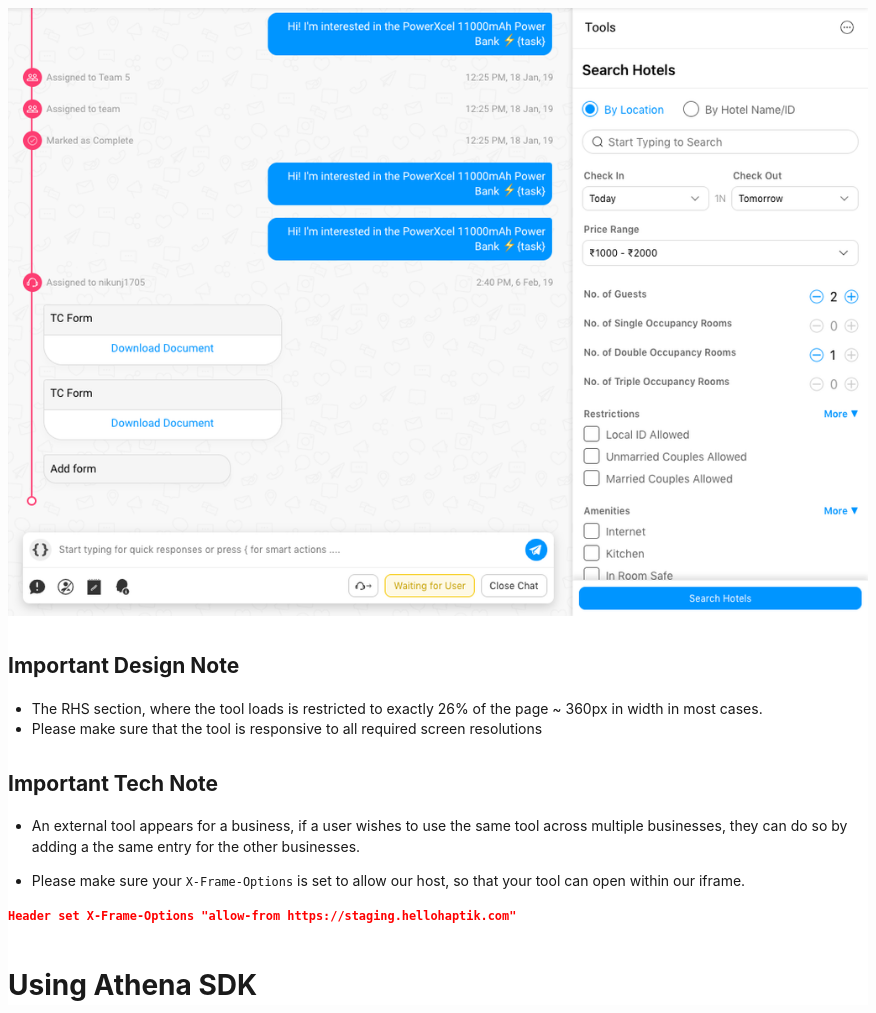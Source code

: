 ![agent_view_tool_url](assets/agent_view_tool_url.png)

## Important Design Note

- The RHS section, where the tool loads is restricted to exactly 26% of the page ~ 360px in width in most cases.
- Please make sure that the tool is responsive to all required screen resolutions

## Important Tech Note

- An external tool appears for a business, if a user wishes to use the same tool across multiple businesses, they can do so by adding a the same entry for the other businesses.

- Please make sure your `X-Frame-Options` is set to allow our host, so that your tool can open within our iframe.

```json
Header set X-Frame-Options "allow-from https://staging.hellohaptik.com"
```

# Using Athena SDK

